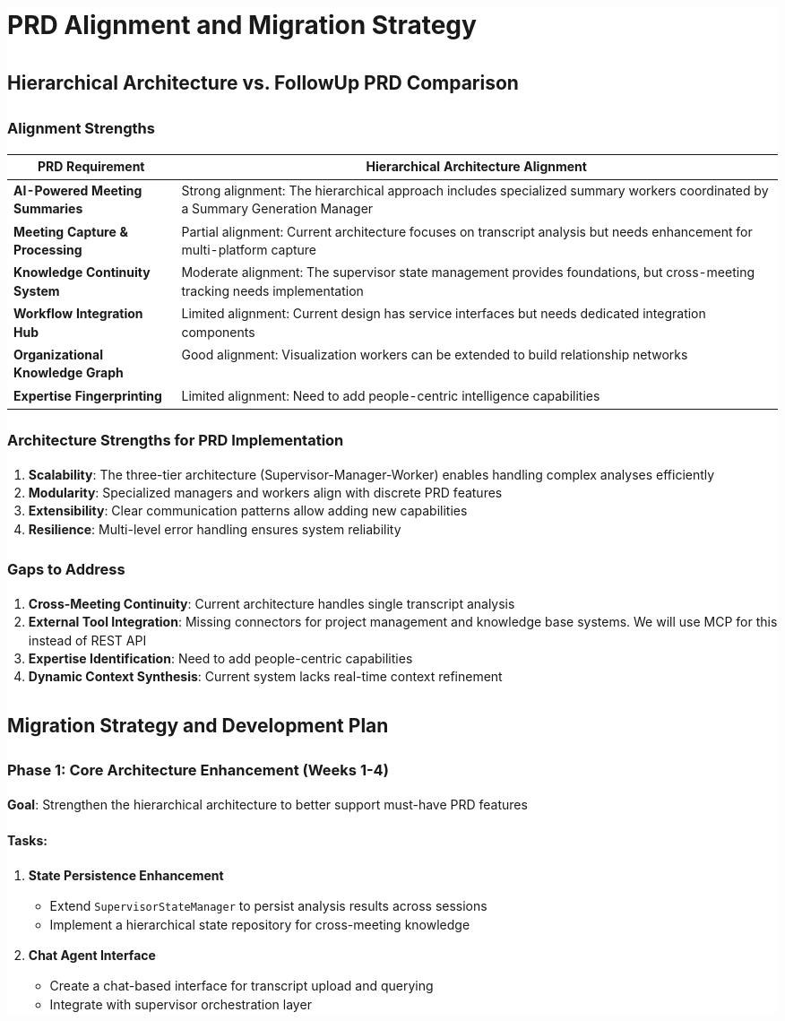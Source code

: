 # PRD Alignment and Migration Strategy

## Hierarchical Architecture vs. FollowUp PRD Comparison

### Alignment Strengths

| PRD Requirement | Hierarchical Architecture Alignment |
|-----------------|-------------------------------------|
| **AI-Powered Meeting Summaries** | Strong alignment: The hierarchical approach includes specialized summary workers coordinated by a Summary Generation Manager |
| **Meeting Capture & Processing** | Partial alignment: Current architecture focuses on transcript analysis but needs enhancement for multi-platform capture |
| **Knowledge Continuity System** | Moderate alignment: The supervisor state management provides foundations, but cross-meeting tracking needs implementation |
| **Workflow Integration Hub** | Limited alignment: Current design has service interfaces but needs dedicated integration components |
| **Organizational Knowledge Graph** | Good alignment: Visualization workers can be extended to build relationship networks |
| **Expertise Fingerprinting** | Limited alignment: Need to add people-centric intelligence capabilities |

### Architecture Strengths for PRD Implementation

1. **Scalability**: The three-tier architecture (Supervisor-Manager-Worker) enables handling complex analyses efficiently
2. **Modularity**: Specialized managers and workers align with discrete PRD features
3. **Extensibility**: Clear communication patterns allow adding new capabilities
4. **Resilience**: Multi-level error handling ensures system reliability

### Gaps to Address

1. **Cross-Meeting Continuity**: Current architecture handles single transcript analysis
2. **External Tool Integration**: Missing connectors for project management and knowledge base systems. We will use MCP for this instead of REST API
3. **Expertise Identification**: Need to add people-centric capabilities
4. **Dynamic Context Synthesis**: Current system lacks real-time context refinement

## Migration Strategy and Development Plan

### Phase 1: Core Architecture Enhancement (Weeks 1-4)

**Goal**: Strengthen the hierarchical architecture to better support must-have PRD features

#### Tasks:

1. **State Persistence Enhancement**
   - Extend `SupervisorStateManager` to persist analysis results across sessions
   - Implement a hierarchical state repository for cross-meeting knowledge

2. **Chat Agent Interface**
   - Create a chat-based interface for transcript upload and querying
   - Integrate with supervisor orchestration layer
